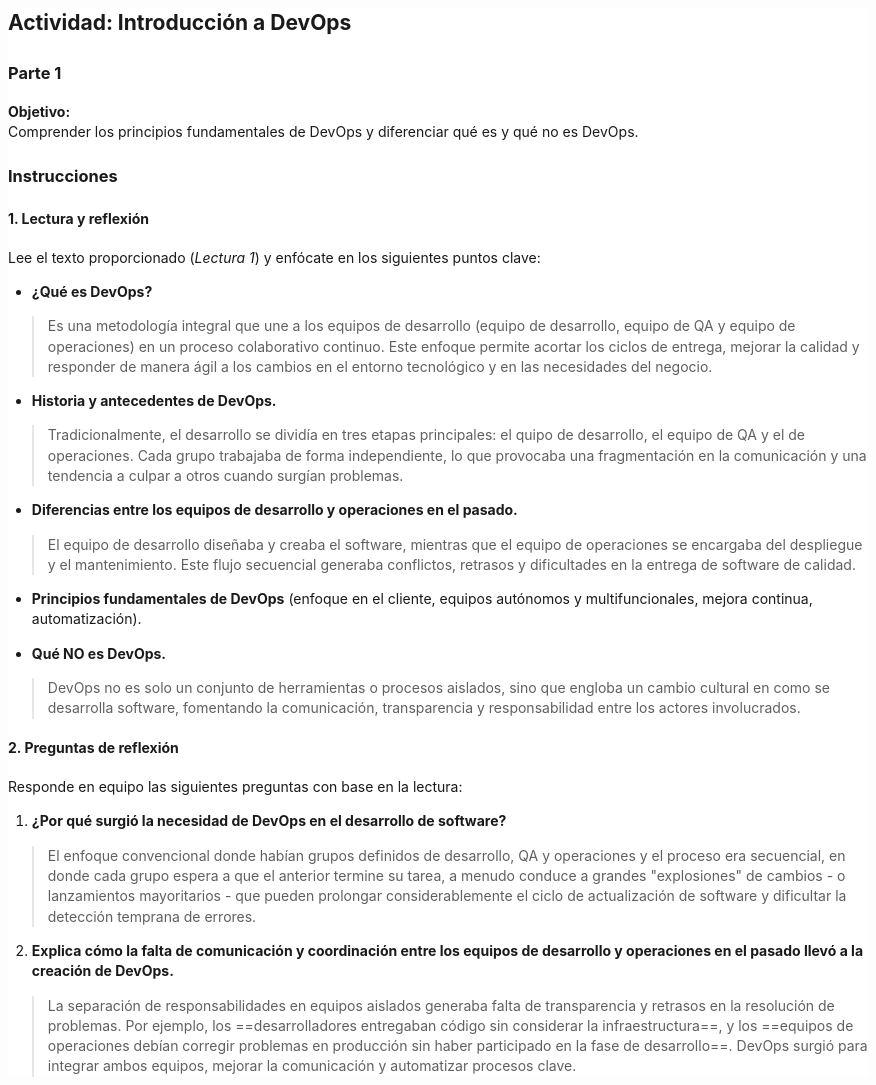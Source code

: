 ## Actividad: Introducción a DevOps
	
### Parte 1

**Objetivo:**  
Comprender los principios fundamentales de DevOps y diferenciar qué es y qué no es DevOps.

### Instrucciones

#### 1. Lectura y reflexión  
Lee el texto proporcionado (*Lectura 1*) y enfócate en los siguientes puntos clave:

- **¿Qué es DevOps?**
> Es una metodología integral que une a los equipos de desarrollo (equipo de desarrollo, equipo de QA y equipo de operaciones) en un proceso colaborativo continuo.  Este enfoque permite acortar los ciclos de entrega, mejorar la calidad y responder de manera ágil a los cambios en el entorno tecnológico y en las necesidades del negocio.

- **Historia y antecedentes de DevOps.**
>Tradicionalmente, el desarrollo se dividía en tres etapas principales: el quipo de desarrollo, el equipo de QA y el de operaciones. Cada grupo trabajaba de forma independiente, lo que provocaba una fragmentación en la comunicación y una tendencia a culpar a otros cuando surgían problemas.


- **Diferencias entre los equipos de desarrollo y operaciones en el pasado.**
> El equipo de desarrollo diseñaba y creaba el software, mientras que el equipo de operaciones se encargaba del despliegue y el mantenimiento. Este flujo secuencial generaba conflictos, retrasos y dificultades en la entrega de software de calidad. 


- **Principios fundamentales de DevOps** (enfoque en el cliente, equipos autónomos y multifuncionales, mejora continua, automatización).
 


- **Qué NO es DevOps.**
> DevOps no es solo un conjunto de herramientas o procesos aislados, sino que engloba un cambio cultural en como se desarrolla software, fomentando la comunicación, transparencia y responsabilidad entre los actores involucrados.
#### 2. Preguntas de reflexión  

Responde en equipo las siguientes preguntas con base en la lectura:

1. **¿Por qué surgió la necesidad de DevOps en el desarrollo de software?** 
> El enfoque convencional donde habían grupos definidos de desarrollo, QA y operaciones y el proceso era secuencial, en donde cada grupo espera a que el anterior termine su tarea, a menudo conduce a grandes "explosiones" de cambios - o lanzamientos mayoritarios - que pueden prolongar considerablemente el ciclo de actualización de software y dificultar la detección temprana de errores.

2. **Explica cómo la falta de comunicación y coordinación entre los equipos de desarrollo y operaciones en el pasado llevó a la creación de DevOps.**  
> La separación de responsabilidades en equipos aislados generaba falta de transparencia y retrasos en la resolución de problemas. Por ejemplo, los ==desarrolladores entregaban código sin considerar la infraestructura==, y los ==equipos de operaciones debían corregir problemas en producción sin haber participado en la fase de desarrollo==. DevOps surgió para integrar ambos equipos, mejorar la comunicación y automatizar procesos clave.
